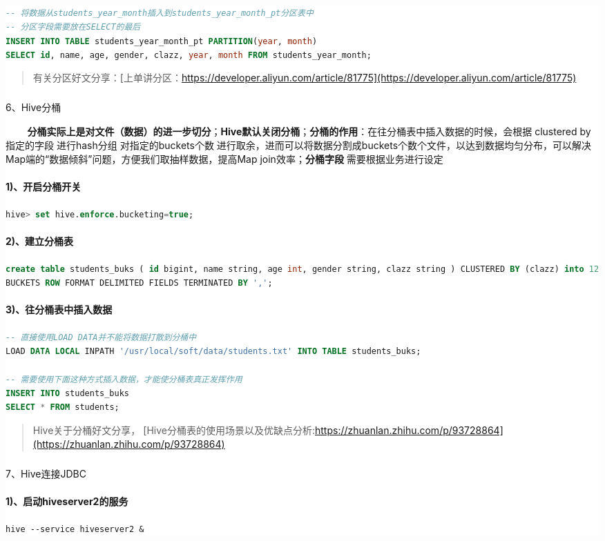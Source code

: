 ```sql
-- 将数据从students_year_month插入到students_year_month_pt分区表中
-- 分区字段需要放在SELECT的最后
INSERT INTO TABLE students_year_month_pt PARTITION(year, month)
SELECT id, name, age, gender, clazz, year, month FROM students_year_month;

```

> 有关分区好文分享：[上单讲分区：https://developer.aliyun.com/article/81775](https://developer.aliyun.com/article/81775)

### 

6、Hive分桶



        **分桶实际上是对文件（数据）的进一步切分**；**Hive默认关闭分桶**；**分桶的作用**：在往分桶表中插入数据的时候，会根据 clustered by 指定的字段 进行hash分组 对指定的buckets个数 进行取余，进而可以将数据分割成buckets个数个文件，以达到数据均匀分布，可以解决Map端的“数据倾斜”问题，方便我们取抽样数据，提高Map join效率；**分桶字段** 需要根据业务进行设定

#### 1)、开启分桶开关

```sql
hive> set hive.enforce.bucketing=true;
```

#### 2)、建立分桶表

```sql
create table students_buks ( id bigint, name string, age int, gender string, clazz string ) CLUSTERED BY (clazz) into 12 BUCKETS ROW FORMAT DELIMITED FIELDS TERMINATED BY ',';
```

#### 3)、往分桶表中插入数据

```sql
-- 直接使用LOAD DATA并不能将数据打散到分桶中
LOAD DATA LOCAL INPATH '/usr/local/soft/data/students.txt' INTO TABLE students_buks;

-- 需要使用下面这种方式插入数据，才能使分桶表真正发挥作用
INSERT INTO students_buks
SELECT * FROM students;

```

> Hive关于分桶好文分享， [Hive分桶表的使用场景以及优缺点分析:https://zhuanlan.zhihu.com/p/93728864](https://zhuanlan.zhihu.com/p/93728864)

### 

7、Hive连接JDBC



#### 1)、启动hiveserver2的服务

```shell
hive --service hiveserver2 &
```

